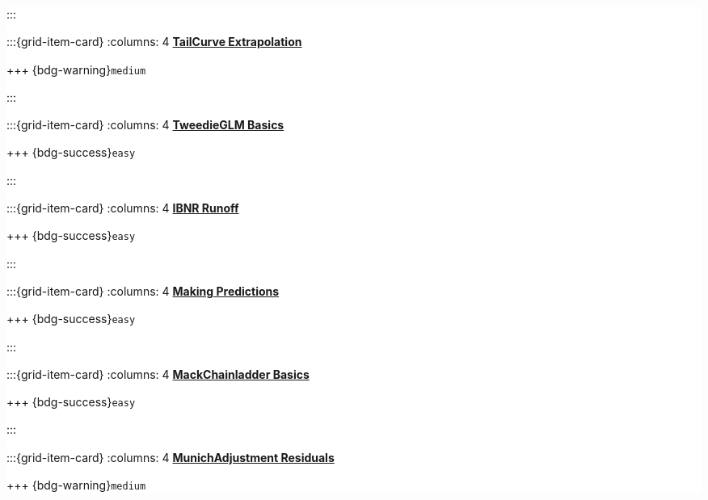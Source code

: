 :::

:::{grid-item-card} 
:columns: 4
**[TailCurve Extrapolation](plot_extrap_period)**
```{glue:} plot_extrap_period
```
+++
{bdg-warning}`medium`

:::

:::{grid-item-card} 
:columns: 4
**[TweedieGLM Basics](plot_glm_ldf)**
```{glue:} plot_glm_ldf
```
+++
{bdg-success}`easy`

:::

:::{grid-item-card} 
:columns: 4
**[IBNR Runoff](plot_ibnr_runoff)**
```{glue:} plot_ibnr_runoff
```
+++
{bdg-success}`easy`


:::

:::{grid-item-card} 
:columns: 4
**[Making Predictions](plot_industry_to_company)**
```{glue:} plot_industry_to_company
```
+++
{bdg-success}`easy`

:::

:::{grid-item-card} 
:columns: 4
**[MackChainladder Basics](plot_mack)**
```{glue:} plot_mack
```
+++
{bdg-success}`easy`

:::

:::{grid-item-card} 
:columns: 4
**[MunichAdjustment Residuals](plot_munich_resid)**
```{glue:} plot_munich_resid
```
+++
{bdg-warning}`medium`
